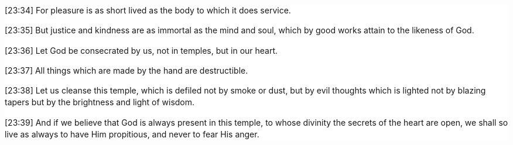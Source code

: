 [23:34] For pleasure is as short lived as the body to which it does service.

[23:35] But justice and kindness are as immortal as the mind and soul, which by good works attain to the likeness of God.

[23:36] Let God be consecrated by us, not in temples, but in our heart.

[23:37] All things which are made by the hand are destructible.

[23:38] Let us cleanse this temple, which is defiled not by smoke or dust, but by evil thoughts which is lighted not by blazing tapers but by the brightness and light of wisdom.

[23:39] And if we believe that God is always present in this temple, to whose divinity the secrets of the heart are open, we shall so live as always to have Him propitious, and never to fear His anger.

